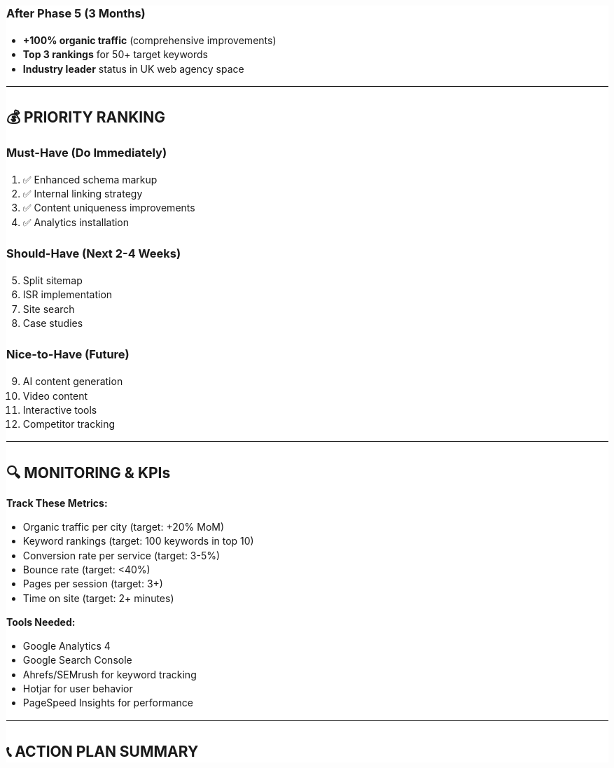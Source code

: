 ### After Phase 5 (3 Months)
- **+100% organic traffic** (comprehensive improvements)
- **Top 3 rankings** for 50+ target keywords
- **Industry leader** status in UK web agency space

---

## 💰 PRIORITY RANKING

### Must-Have (Do Immediately)
1. ✅ Enhanced schema markup
2. ✅ Internal linking strategy
3. ✅ Content uniqueness improvements
4. ✅ Analytics installation

### Should-Have (Next 2-4 Weeks)
5. Split sitemap
6. ISR implementation
7. Site search
8. Case studies

### Nice-to-Have (Future)
9. AI content generation
10. Video content
11. Interactive tools
12. Competitor tracking

---

## 🔍 MONITORING & KPIs

**Track These Metrics:**
- Organic traffic per city (target: +20% MoM)
- Keyword rankings (target: 100 keywords in top 10)
- Conversion rate per service (target: 3-5%)
- Bounce rate (target: <40%)
- Pages per session (target: 3+)
- Time on site (target: 2+ minutes)

**Tools Needed:**
- Google Analytics 4
- Google Search Console
- Ahrefs/SEMrush for keyword tracking
- Hotjar for user behavior
- PageSpeed Insights for performance

---

## 📞 ACTION PLAN SUMMARY
